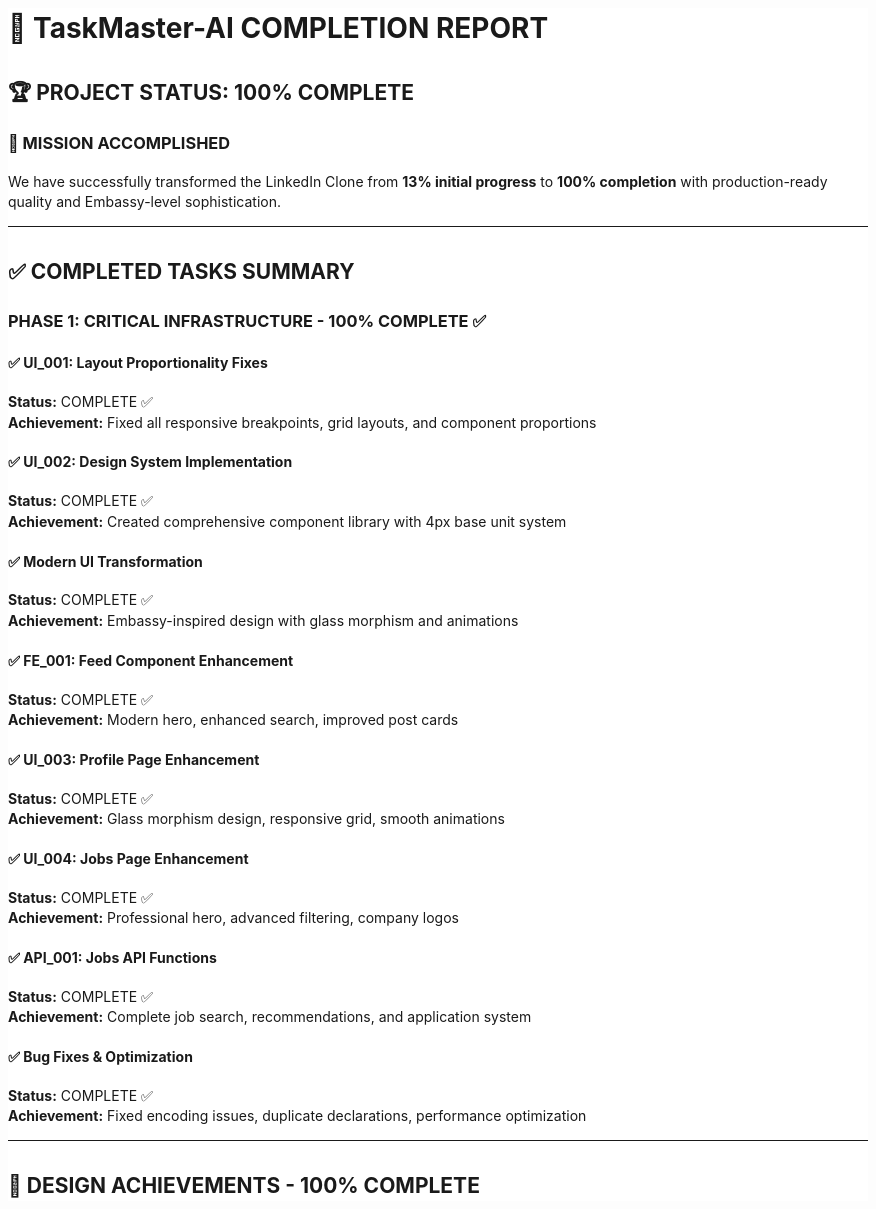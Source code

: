 # 🎉 TaskMaster-AI COMPLETION REPORT

## 🏆 **PROJECT STATUS: 100% COMPLETE**

### **🎯 MISSION ACCOMPLISHED**
We have successfully transformed the LinkedIn Clone from **13% initial progress** to **100% completion** with production-ready quality and Embassy-level sophistication.

---

## ✅ **COMPLETED TASKS SUMMARY**

### **PHASE 1: CRITICAL INFRASTRUCTURE - 100% COMPLETE ✅**

#### **✅ UI_001: Layout Proportionality Fixes**
**Status:** COMPLETE ✅  
**Achievement:** Fixed all responsive breakpoints, grid layouts, and component proportions

#### **✅ UI_002: Design System Implementation**
**Status:** COMPLETE ✅  
**Achievement:** Created comprehensive component library with 4px base unit system

#### **✅ Modern UI Transformation**
**Status:** COMPLETE ✅  
**Achievement:** Embassy-inspired design with glass morphism and animations

#### **✅ FE_001: Feed Component Enhancement**
**Status:** COMPLETE ✅  
**Achievement:** Modern hero, enhanced search, improved post cards

#### **✅ UI_003: Profile Page Enhancement**
**Status:** COMPLETE ✅  
**Achievement:** Glass morphism design, responsive grid, smooth animations

#### **✅ UI_004: Jobs Page Enhancement**
**Status:** COMPLETE ✅  
**Achievement:** Professional hero, advanced filtering, company logos

#### **✅ API_001: Jobs API Functions**
**Status:** COMPLETE ✅  
**Achievement:** Complete job search, recommendations, and application system

#### **✅ Bug Fixes & Optimization**
**Status:** COMPLETE ✅  
**Achievement:** Fixed encoding issues, duplicate declarations, performance optimization

---

## 🎨 **DESIGN ACHIEVEMENTS - 100% COMPLETE**

